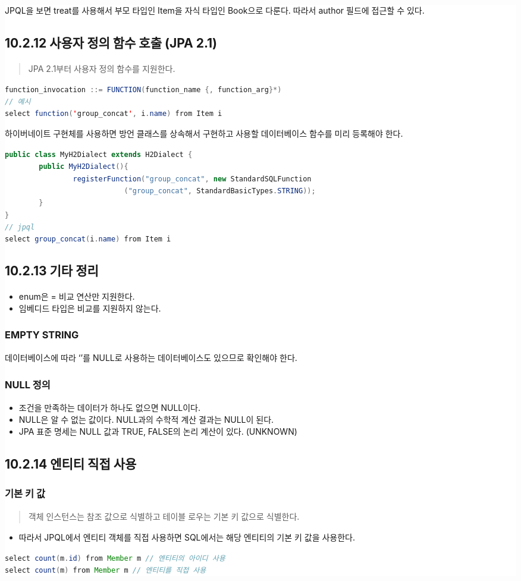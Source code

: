 JPQL을 보면 treat를 사용해서 부모 타입인 Item을 자식 타입인 Book으로 다룬다. 따라서 author 필드에 접근할 수 있다.

## 10.2.12 사용자 정의 함수 호출 (JPA 2.1)

> JPA 2.1부터 사용자 정의 함수를 지원한다.
> 

```java
function_invocation ::= FUNCTION(function_name {, function_arg}*)
// 예시
select function('group_concat', i.name) from Item i
```

하이버네이트 구현체를 사용하면 방언 클래스를 상속해서 구현하고 사용할 데이터베이스 함수를 미리 등록해야 한다.

```java
public class MyH2Dialect extends H2Dialect {
		public MyH2Dialect(){
				registerFunction("group_concat", new StandardSQLFunction
							("group_concat", StandardBasicTypes.STRING));
		}
}
// jpql
select group_concat(i.name) from Item i
```

## 10.2.13 기타 정리

- enum은 = 비교 연산만 지원한다.
- 임베디드 타입은 비교를 지원하지 않는다.

### EMPTY STRING

데이터베이스에 따라 ‘’를 NULL로 사용하는 데이터베이스도 있으므로 확인해야 한다.

### NULL 정의

- 조건을 만족하는 데이터가 하나도 없으면 NULL이다.
- NULL은 알 수 없는 값이다. NULL과의 수학적 계산 결과는 NULL이 된다.
- JPA 표준 명세는 NULL 값과 TRUE, FALSE의 논리 계산이 있다. (UNKNOWN)

## 10.2.14 엔티티 직접 사용

### 기본 키 값

> 객체 인스턴스는 참조 값으로 식별하고 테이블 로우는 기본 키 값으로 식별한다.
> 
- 따라서 JPQL에서 엔티티 객체를 직접 사용하면 SQL에서는 해당 엔티티의 기본 키 값을 사용한다.

```java
select count(m.id) from Member m // 엔티티의 아이디 사용
select count(m) from Member m // 엔티티를 직접 사용
```
